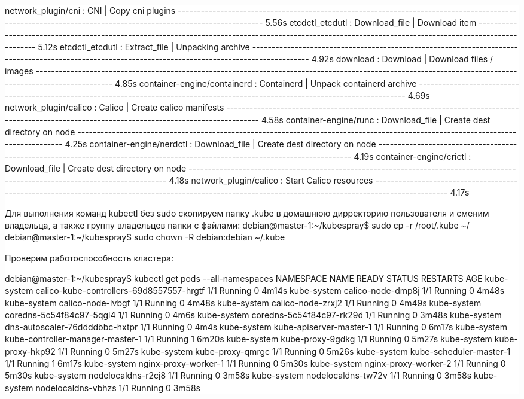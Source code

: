 network_plugin/cni : CNI | Copy cni plugins ----------------------------------------------------------------------------------------------------------------------------------------------------------- 5.56s
etcdctl_etcdutl : Download_file | Download item ------------------------------------------------------------------------------------------------------------------------------------------------------- 5.12s
etcdctl_etcdutl : Extract_file | Unpacking archive ---------------------------------------------------------------------------------------------------------------------------------------------------- 4.92s
download : Download | Download files / images --------------------------------------------------------------------------------------------------------------------------------------------------------- 4.85s
container-engine/containerd : Containerd | Unpack containerd archive ---------------------------------------------------------------------------------------------------------------------------------- 4.69s
network_plugin/calico : Calico | Create calico manifests ---------------------------------------------------------------------------------------------------------------------------------------------- 4.58s
container-engine/runc : Download_file | Create dest directory on node --------------------------------------------------------------------------------------------------------------------------------- 4.25s
container-engine/nerdctl : Download_file | Create dest directory on node ------------------------------------------------------------------------------------------------------------------------------ 4.19s
container-engine/crictl : Download_file | Create dest directory on node ------------------------------------------------------------------------------------------------------------------------------- 4.18s
network_plugin/calico : Start Calico resources -------------------------------------------------------------------------------------------------------------------------------------------------------- 4.17s


Для выполнения команд kubectl без sudo скопируем папку .kube в домашнюю дирректорию пользователя и сменим владельца, а также группу владельцев папки с файлами:
debian@master-1:~/kubespray$ sudo cp -r /root/.kube ~/
debian@master-1:~/kubespray$ sudo chown -R debian:debian ~/.kube

Проверим работоспособность кластера:

debian@master-1:~/kubespray$ kubectl get pods --all-namespaces
NAMESPACE     NAME                                       READY   STATUS    RESTARTS   AGE
kube-system   calico-kube-controllers-69d8557557-hrgtf   1/1     Running   0          4m14s
kube-system   calico-node-dmp8j                          1/1     Running   0          4m48s
kube-system   calico-node-lvbgf                          1/1     Running   0          4m48s
kube-system   calico-node-zrxj2                          1/1     Running   0          4m49s
kube-system   coredns-5c54f84c97-5qgl4                   1/1     Running   0          4m6s
kube-system   coredns-5c54f84c97-rk29d                   1/1     Running   0          3m48s
kube-system   dns-autoscaler-76ddddbbc-hxtpr             1/1     Running   0          4m4s
kube-system   kube-apiserver-master-1                    1/1     Running   0          6m17s
kube-system   kube-controller-manager-master-1           1/1     Running   1          6m20s
kube-system   kube-proxy-9gdkg                           1/1     Running   0          5m27s
kube-system   kube-proxy-hkp92                           1/1     Running   0          5m27s
kube-system   kube-proxy-qmrgc                           1/1     Running   0          5m26s
kube-system   kube-scheduler-master-1                    1/1     Running   1          6m17s
kube-system   nginx-proxy-worker-1                       1/1     Running   0          5m30s
kube-system   nginx-proxy-worker-2                       1/1     Running   0          5m30s
kube-system   nodelocaldns-r2cj8                         1/1     Running   0          3m58s
kube-system   nodelocaldns-tw72v                         1/1     Running   0          3m58s
kube-system   nodelocaldns-vbhzs                         1/1     Running   0          3m58s
